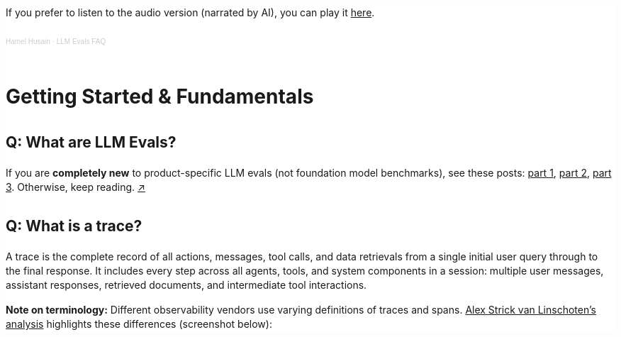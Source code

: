 If you prefer to listen to the audio version (narrated by AI), you can
play it [here](https://soundcloud.com/hamel-husain/llm-evals-faq).

<iframe width="100%" height="166" scrolling="no" frameborder="no" allow="autoplay" src="https://w.soundcloud.com/player/?url=https%3A//api.soundcloud.com/tracks/2138083206&amp;color=%23447099&amp;auto_play=false&amp;hide_related=true&amp;show_comments=false&amp;show_user=true&amp;show_reposts=false&amp;show_teaser=true">

</iframe>

<div style="font-size: 10px; color: #cccccc;line-break: anywhere;word-break: normal;overflow: hidden;white-space: nowrap;text-overflow: ellipsis; font-family: Interstate,Lucida Grande,Lucida Sans Unicode,Lucida Sans,Garuda,Verdana,Tahoma,sans-serif;font-weight: 100;">

<a href="https://soundcloud.com/hamel-husain" title="Hamel Husain" target="_blank" style="color: #cccccc; text-decoration: none;">Hamel
Husain</a> ·
<a href="https://soundcloud.com/hamel-husain/llm-evals-faq" title="LLM Evals FAQ" target="_blank" style="color: #cccccc; text-decoration: none;">LLM
Evals FAQ</a>

</div>

# Getting Started & Fundamentals

## Q: What are LLM Evals?

If you are **completely new** to product-specific LLM evals (not
foundation model benchmarks), see these posts:
<a href="https://hamel.dev/evals" target="_blank">part 1</a>,
<a href="https://hamel.dev/llm-judge/" target="_blank">part 2</a>,
<a href="https://hamel.dev/field-guide" target="_blank">part 3</a>.
Otherwise, keep reading.
<a href="../../../blog/posts/evals-faq/what-are-llm-evals.html"
class="faq-individual-link">↗</a>

## Q: What is a trace?

A trace is the complete record of all actions, messages, tool calls, and
data retrievals from a single initial user query through to the final
response. It includes every step across all agents, tools, and system
components in a session: multiple user messages, assistant responses,
retrieved documents, and intermediate tool interactions.

**Note on terminology:** Different observability vendors use varying
definitions of traces and spans. [Alex Strick van Linschoten’s
analysis](https://mlops.systems/posts/2025-06-04-instrumenting-an-agentic-app-with-arize-phoenix-and-litellm.html#llm-tracing-tools-naming-conventions-june-2025)
highlights these differences (screenshot below):
